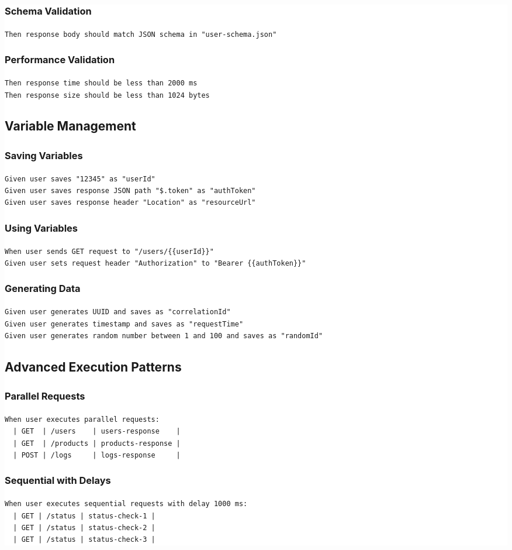 ### Schema Validation
```gherkin
Then response body should match JSON schema in "user-schema.json"
```

### Performance Validation
```gherkin
Then response time should be less than 2000 ms
Then response size should be less than 1024 bytes
```

## Variable Management

### Saving Variables
```gherkin
Given user saves "12345" as "userId"
Given user saves response JSON path "$.token" as "authToken"
Given user saves response header "Location" as "resourceUrl"
```

### Using Variables
```gherkin
When user sends GET request to "/users/{{userId}}"
Given user sets request header "Authorization" to "Bearer {{authToken}}"
```

### Generating Data
```gherkin
Given user generates UUID and saves as "correlationId"
Given user generates timestamp and saves as "requestTime"
Given user generates random number between 1 and 100 and saves as "randomId"
```

## Advanced Execution Patterns

### Parallel Requests
```gherkin
When user executes parallel requests:
  | GET  | /users    | users-response    |
  | GET  | /products | products-response |
  | POST | /logs     | logs-response     |
```

### Sequential with Delays
```gherkin
When user executes sequential requests with delay 1000 ms:
  | GET | /status | status-check-1 |
  | GET | /status | status-check-2 |
  | GET | /status | status-check-3 |
```
